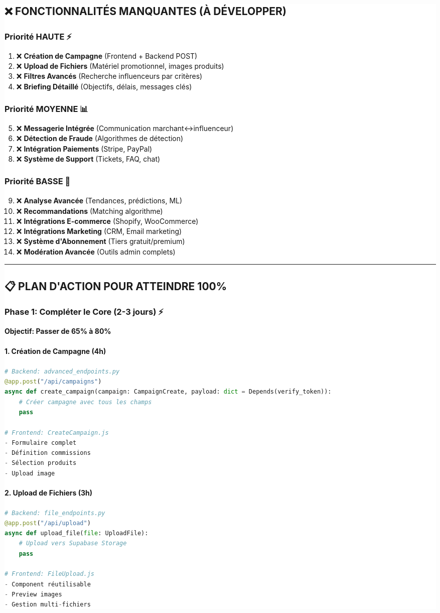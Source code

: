 
## ❌ FONCTIONNALITÉS MANQUANTES (À DÉVELOPPER)

### Priorité HAUTE ⚡
1. ❌ **Création de Campagne** (Frontend + Backend POST)
2. ❌ **Upload de Fichiers** (Matériel promotionnel, images produits)
3. ❌ **Filtres Avancés** (Recherche influenceurs par critères)
4. ❌ **Briefing Détaillé** (Objectifs, délais, messages clés)

### Priorité MOYENNE 📊
5. ❌ **Messagerie Intégrée** (Communication marchant↔influenceur)
6. ❌ **Détection de Fraude** (Algorithmes de détection)
7. ❌ **Intégration Paiements** (Stripe, PayPal)
8. ❌ **Système de Support** (Tickets, FAQ, chat)

### Priorité BASSE 🎨
9. ❌ **Analyse Avancée** (Tendances, prédictions, ML)
10. ❌ **Recommandations** (Matching algorithme)
11. ❌ **Intégrations E-commerce** (Shopify, WooCommerce)
12. ❌ **Intégrations Marketing** (CRM, Email marketing)
13. ❌ **Système d'Abonnement** (Tiers gratuit/premium)
14. ❌ **Modération Avancée** (Outils admin complets)

---

## 📋 PLAN D'ACTION POUR ATTEINDRE 100%

### Phase 1: Compléter le Core (2-3 jours) ⚡
**Objectif: Passer de 65% à 80%**

#### 1. Création de Campagne (4h)
```python
# Backend: advanced_endpoints.py
@app.post("/api/campaigns")
async def create_campaign(campaign: CampaignCreate, payload: dict = Depends(verify_token)):
    # Créer campagne avec tous les champs
    pass

# Frontend: CreateCampaign.js
- Formulaire complet
- Définition commissions
- Sélection produits
- Upload image
```

#### 2. Upload de Fichiers (3h)
```python
# Backend: file_endpoints.py
@app.post("/api/upload")
async def upload_file(file: UploadFile):
    # Upload vers Supabase Storage
    pass

# Frontend: FileUpload.js
- Component réutilisable
- Preview images
- Gestion multi-fichiers
```
